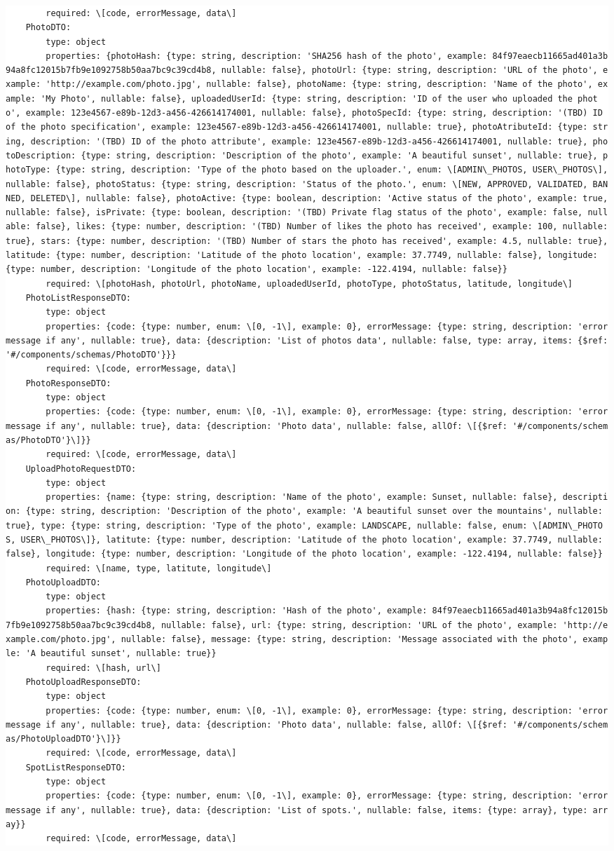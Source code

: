             required: \[code, errorMessage, data\]
        PhotoDTO:
            type: object
            properties: {photoHash: {type: string, description: 'SHA256 hash of the photo', example: 84f97eaecb11665ad401a3b94a8fc12015b7fb9e1092758b50aa7bc9c39cd4b8, nullable: false}, photoUrl: {type: string, description: 'URL of the photo', example: 'http://example.com/photo.jpg', nullable: false}, photoName: {type: string, description: 'Name of the photo', example: 'My Photo', nullable: false}, uploadedUserId: {type: string, description: 'ID of the user who uploaded the photo', example: 123e4567-e89b-12d3-a456-426614174001, nullable: false}, photoSpecId: {type: string, description: '(TBD) ID of the photo specification', example: 123e4567-e89b-12d3-a456-426614174001, nullable: true}, photoAtributeId: {type: string, description: '(TBD) ID of the photo attribute', example: 123e4567-e89b-12d3-a456-426614174001, nullable: true}, photoDescription: {type: string, description: 'Description of the photo', example: 'A beautiful sunset', nullable: true}, photoType: {type: string, description: 'Type of the photo based on the uploader.', enum: \[ADMIN\_PHOTOS, USER\_PHOTOS\], nullable: false}, photoStatus: {type: string, description: 'Status of the photo.', enum: \[NEW, APPROVED, VALIDATED, BANNED, DELETED\], nullable: false}, photoActive: {type: boolean, description: 'Active status of the photo', example: true, nullable: false}, isPrivate: {type: boolean, description: '(TBD) Private flag status of the photo', example: false, nullable: false}, likes: {type: number, description: '(TBD) Number of likes the photo has received', example: 100, nullable: true}, stars: {type: number, description: '(TBD) Number of stars the photo has received', example: 4.5, nullable: true}, latitude: {type: number, description: 'Latitude of the photo location', example: 37.7749, nullable: false}, longitude: {type: number, description: 'Longitude of the photo location', example: -122.4194, nullable: false}}
            required: \[photoHash, photoUrl, photoName, uploadedUserId, photoType, photoStatus, latitude, longitude\]
        PhotoListResponseDTO:
            type: object
            properties: {code: {type: number, enum: \[0, -1\], example: 0}, errorMessage: {type: string, description: 'error message if any', nullable: true}, data: {description: 'List of photos data', nullable: false, type: array, items: {$ref: '#/components/schemas/PhotoDTO'}}}
            required: \[code, errorMessage, data\]
        PhotoResponseDTO:
            type: object
            properties: {code: {type: number, enum: \[0, -1\], example: 0}, errorMessage: {type: string, description: 'error message if any', nullable: true}, data: {description: 'Photo data', nullable: false, allOf: \[{$ref: '#/components/schemas/PhotoDTO'}\]}}
            required: \[code, errorMessage, data\]
        UploadPhotoRequestDTO:
            type: object
            properties: {name: {type: string, description: 'Name of the photo', example: Sunset, nullable: false}, description: {type: string, description: 'Description of the photo', example: 'A beautiful sunset over the mountains', nullable: true}, type: {type: string, description: 'Type of the photo', example: LANDSCAPE, nullable: false, enum: \[ADMIN\_PHOTOS, USER\_PHOTOS\]}, latitute: {type: number, description: 'Latitude of the photo location', example: 37.7749, nullable: false}, longitude: {type: number, description: 'Longitude of the photo location', example: -122.4194, nullable: false}}
            required: \[name, type, latitute, longitude\]
        PhotoUploadDTO:
            type: object
            properties: {hash: {type: string, description: 'Hash of the photo', example: 84f97eaecb11665ad401a3b94a8fc12015b7fb9e1092758b50aa7bc9c39cd4b8, nullable: false}, url: {type: string, description: 'URL of the photo', example: 'http://example.com/photo.jpg', nullable: false}, message: {type: string, description: 'Message associated with the photo', example: 'A beautiful sunset', nullable: true}}
            required: \[hash, url\]
        PhotoUploadResponseDTO:
            type: object
            properties: {code: {type: number, enum: \[0, -1\], example: 0}, errorMessage: {type: string, description: 'error message if any', nullable: true}, data: {description: 'Photo data', nullable: false, allOf: \[{$ref: '#/components/schemas/PhotoUploadDTO'}\]}}
            required: \[code, errorMessage, data\]
        SpotListResponseDTO:
            type: object
            properties: {code: {type: number, enum: \[0, -1\], example: 0}, errorMessage: {type: string, description: 'error message if any', nullable: true}, data: {description: 'List of spots.', nullable: false, items: {type: array}, type: array}}
            required: \[code, errorMessage, data\]